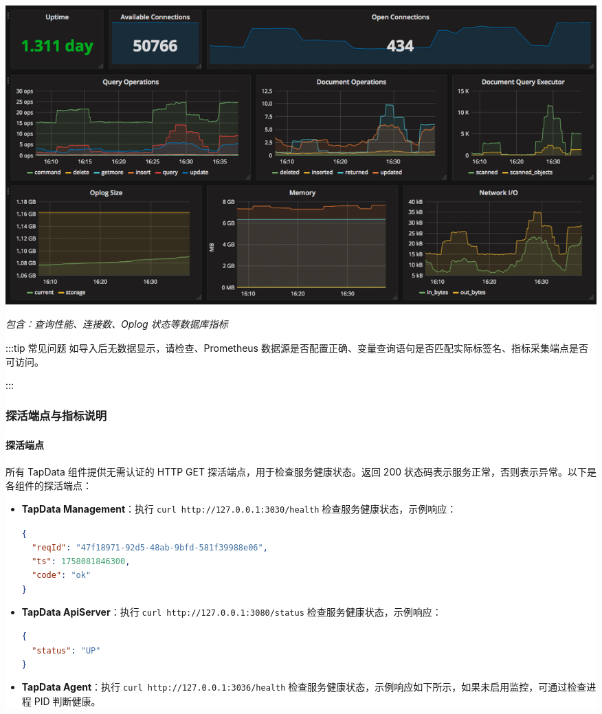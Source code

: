 ![MongoDB 监控面板](../images/MongoDB_Grafana.png)

*包含：查询性能、连接数、Oplog 状态等数据库指标*

</TabItem>
</Tabs>

:::tip 常见问题
如导入后无数据显示，请检查、Prometheus 数据源是否配置正确、变量查询语句是否匹配实际标签名、指标采集端点是否可访问。

:::

### 探活端点与指标说明

#### 探活端点

所有 TapData 组件提供无需认证的 HTTP GET 探活端点，用于检查服务健康状态。返回 200 状态码表示服务正常，否则表示异常。以下是各组件的探活端点：

* **TapData Management**：执行 `curl http://127.0.0.1:3030/health` 检查服务健康状态，示例响应：

  ```json
  {
    "reqId": "47f18971-92d5-48ab-9bfd-581f39988e06",
    "ts": 1758081846300,
    "code": "ok"
  }
  ```
* **TapData ApiServer**：执行 `curl http://127.0.0.1:3080/status` 检查服务健康状态，示例响应：

  ```json
  {
    "status": "UP"
  }
  ```
* **TapData Agent**：执行 `curl http://127.0.0.1:3036/health` 检查服务健康状态，示例响应如下所示，如果未启用监控，可通过检查进程 PID 判断健康。
